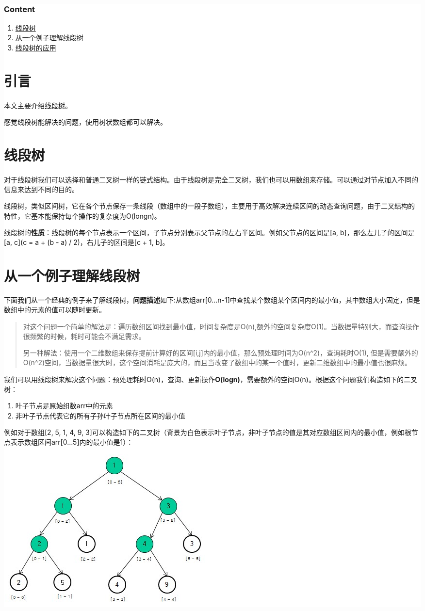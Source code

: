 ### Content
1. [线段树](#线段树)
2. [从一个例子理解线段树](#从一个例子理解线段树)
3. [线段树的应用](#线段树的应用)

# 引言

本文主要介绍[线段树](http://www.cnblogs.com/TenosDoIt/p/3453089.html)。

感觉线段树能解决的问题，使用树状数组都可以解决。


# 线段树

对于线段树我们可以选择和普通二叉树一样的链式结构。由于线段树是完全二叉树，我们也可以用数组来存储。可以通过对节点加入不同的信息来达到不同的目的。

线段树，类似区间树，它在各个节点保存一条线段（数组中的一段子数组），主要用于高效解决连续区间的动态查询问题，由于二叉结构的特性，它基本能保持每个操作的复杂度为O(longn)。

线段树的**性质**：线段树的每个节点表示一个区间，子节点分别表示父节点的左右半区间。例如父节点的区间是[a, b]，那么左儿子的区间是\[a, c\](c = a + (b - a) / 2)，右儿子的区间是[c + 1, b]。

# 从一个例子理解线段树

下面我们从一个经典的例子来了解线段树，**问题描述**如下:从数组arr[0...n-1]中查找某个数组某个区间内的最小值，其中数组大小固定，但是数组中的元素的值可以随时更新。

> 对这个问题一个简单的解法是：遍历数组区间找到最小值，时间复杂度是O(n),额外的空间复杂度O(1)。当数据量特别大，而查询操作很频繁的时候，耗时可能会不满足需求。
> 
> 另一种解法：使用一个二维数组来保存提前计算好的区间[i,j]内的最小值，那么预处理时间为O(n^2)，查询耗时O(1), 但是需要额外的O(n^2)空间，当数据量很大时，这个空间消耗是庞大的，而且当改变了数组中的某一个值时，更新二维数组中的最小值也很麻烦。

我们可以用线段树来解决这个问题：预处理耗时O(n)，查询、更新操作**O(logn)**，需要额外的空间O(n)。根据这个问题我们构造如下的二叉树：

1. 叶子节点是原始组数arr中的元素
2. 非叶子节点代表它的所有子孙叶子节点所在区间的最小值

例如对于数组[2, 5, 1, 4, 9, 3]可以构造如下的二叉树（背景为白色表示叶子节点，非叶子节点的值是其对应数组区间内的最小值，例如根节点表示数组区间arr[0...5]内的最小值是1）：

![Segment_Tree](https://github.com/OneDirection9/Essay/blob/master/MarkdownImages/Segment_Tree.jpg?raw=true)
